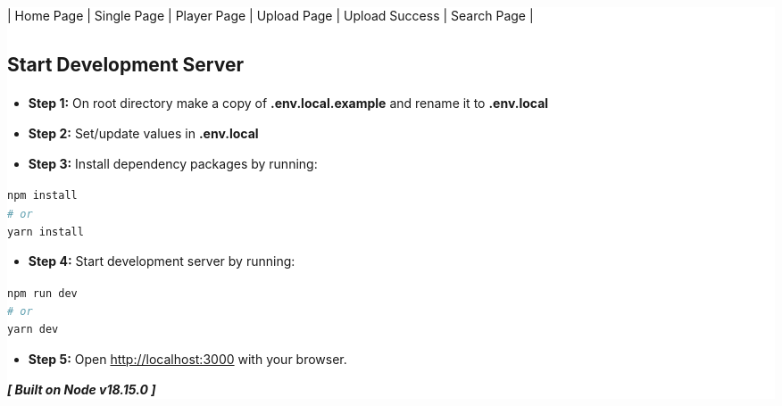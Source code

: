 | Home Page | Single Page | Player Page | Upload Page | Upload Success | Search Page |

## Start Development Server

- **Step 1:** On root directory make a copy of **.env.local.example** and rename it to **.env.local**

- **Step 2:** Set/update values in **.env.local**

- **Step 3:** Install dependency packages by running:

```bash
npm install
# or
yarn install
```

- **Step 4:** Start development server by running:

```bash
npm run dev
# or
yarn dev
```

- **Step 5:** Open [http://localhost:3000](http://localhost:3000) with your browser.

**_[ Built on Node v18.15.0 ]_**
